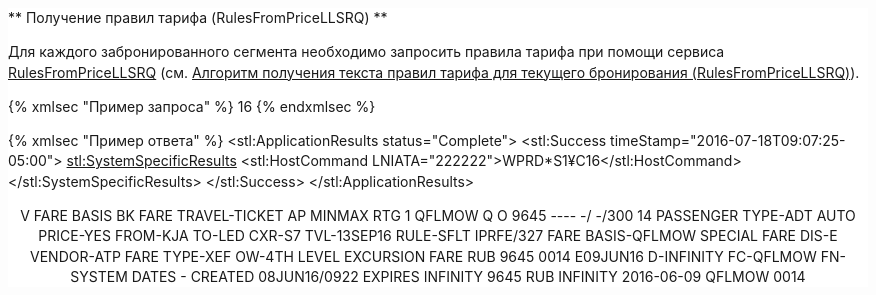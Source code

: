 ** Получение правил тарифа (RulesFromPriceLLSRQ) **

Для каждого забронированного сегмента необходимо запросить правила тарифа при помощи сервиса [RulesFromPriceLLSRQ](https://developer.sabre.com/docs/soap_apis/air/book/fare_rules_from_air_price/resources) (см. [Алгоритм получения текста правил тарифа для текущего бронирования (RulesFromPriceLLSRQ)](#RulesFromPriceLLSRQ)).

{% xmlsec "Пример запроса" %}
<RulesFromPriceRQ ReturnHostCommand="true" Version="2.0.0" xmlns="http://webservices.sabre.com/sabreXML/2011/10" xmlns:xs="http://www.w3.org/2001/XMLSchema" xmlns:xsi="http://www.w3.org/2001/XMLSchema-instance">
  <RuleReqInfo>
    <Category>16</Category>
    <SegmentSelect Number="1"/>
  </RuleReqInfo>
</RulesFromPriceRQ>
{% endxmlsec %}

{% xmlsec "Пример ответа" %}
<RulesFromPriceRS Version="2.0.0" xmlns="http://webservices.sabre.com/sabreXML/2011/10" xmlns:stl="http://services.sabre.com/STL/v01" xmlns:xs="http://www.w3.org/2001/XMLSchema" xmlns:xsi="http://www.w3.org/2001/XMLSchema-instance">
  <stl:ApplicationResults status="Complete">
    <stl:Success timeStamp="2016-07-18T09:07:25-05:00">
      <stl:SystemSpecificResults>
        <stl:HostCommand LNIATA="222222">WPRD*S1¥C16</stl:HostCommand>
      </stl:SystemSpecificResults>
    </stl:Success>
  </stl:ApplicationResults>
  <FareRuleInfo>
    <Header>
      <Line Type="Legend">
        <Text>V FARE BASIS     BK    FARE   TRAVEL-TICKET AP  MINMAX  RTG</Text>
      </Line>
      <Line Type="Fare">
        <Text>1   QFLMOW         Q O     9645     ----      -/  -/300   14</Text>
      </Line>
      <Line Type="Passenger Type">
        <Text>PASSENGER TYPE-ADT                 AUTO PRICE-YES</Text>
      </Line>
      <Line Type="Origin Destination">
        <Text>FROM-KJA TO-LED    CXR-S7    TVL-13SEP16  RULE-SFLT IPRFE/327</Text>
      </Line>
      <Line Type="Fare Basis">
        <Text>FARE BASIS-QFLMOW            SPECIAL FARE  DIS-E   VENDOR-ATP</Text>
      </Line>
      <Line Type="Fare Type">
        <Text>FARE TYPE-XEF      OW-4TH LEVEL EXCURSION FARE</Text>
      </Line>
      <Line Type="Currency">
        <Text>RUB     9645  0014  E09JUN16 D-INFINITY   FC-QFLMOW  FN-</Text>
      </Line>
      <Line Type="System Dates">
        <Text>SYSTEM DATES - CREATED 08JUN16/0922  EXPIRES INFINITY</Text>
      </Line>
      <ParsedData>
        <CurrencyLine>
          <Amount>9645</Amount>
          <CurrencyCode>RUB</CurrencyCode>
          <Discontinue>INFINITY</Discontinue>
          <Effective>2016-06-09</Effective>
          <FareClass>QFLMOW</FareClass>
          <RoutingNumberOrMPM>0014</RoutingNumberOrMPM>
        </CurrencyLine>
        <FareBasisLine>